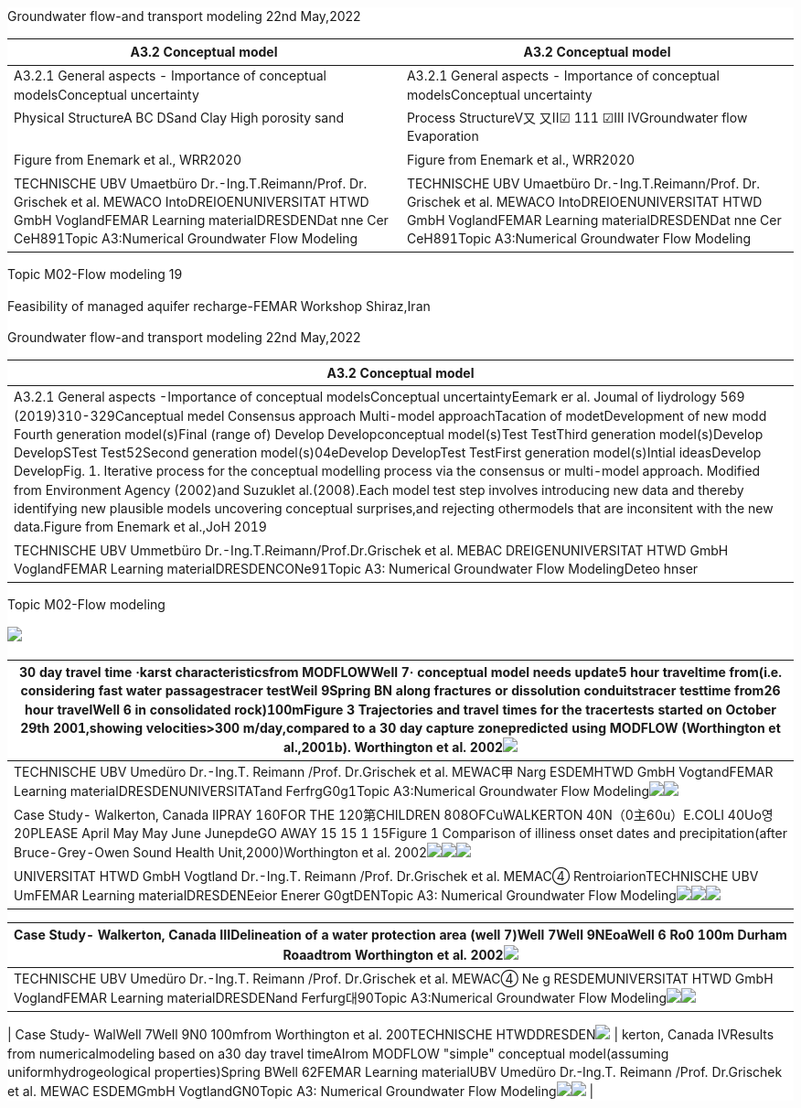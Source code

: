Groundwater flow-and transport modeling 22nd May,2022


| A3.2 Conceptual model                                        | A3.2 Conceptual model                                        |
| ------------------------------------------------------------ | ------------------------------------------------------------ |
| A3.2.1 General aspects - Importance of conceptual modelsConceptual uncertainty | A3.2.1 General aspects - Importance of conceptual modelsConceptual uncertainty |
| PhysicaI StructureA BC DSand Clay High porosity sand         | Process StructureV又 又II☑ 111 ☑III IVGroundwater flow Evaporation |
| Figure from Enemark et al., WRR2020                          | Figure from Enemark et al., WRR2020                          |
| TECHNISCHE UBV Umaetbüro Dr.-Ing.T.Reimann/Prof. Dr. Grischek et al. MEWACO IntoDREIOENUNIVERSITAT HTWD GmbH VoglandFEMAR Learning materialDRESDENDat nne Cer CeH891Topic A3:Numerical Groundwater Flow Modeling | TECHNISCHE UBV Umaetbüro Dr.-Ing.T.Reimann/Prof. Dr. Grischek et al. MEWACO IntoDREIOENUNIVERSITAT HTWD GmbH VoglandFEMAR Learning materialDRESDENDat nne Cer CeH891Topic A3:Numerical Groundwater Flow Modeling |


Topic M02-Flow modeling 19

Feasibility of managed aquifer recharge-FEMAR Workshop Shiraz,Iran

Groundwater flow-and transport modeling 22nd May,2022


| A3.2 Conceptual model                                        |
| ------------------------------------------------------------ |
| A3.2.1 General aspects -Importance of conceptual modelsConceptual uncertaintyEemark er al. Joumal of Iiydrology 569 (2019)310-329Canceptual medel Consensus approach Multi-model approachTacation of modetDevelopment of new modd Fourth generation model(s)Final (range of) Develop Developconceptual model(s)Test TestThird generation model(s)Develop DevelopSTest Test52Second generation model(s)04eDevelop DevelopTest TestFirst generation model(s)Intial ideasDevelop DevelopFig. 1. Iterative process for the conceptual modelling process via the consensus or multi-model approach. Modified from Environment Agency (2002)and Suzuklet al.(2008).Each model test step involves introducing new data and thereby identifying new plausible models uncovering conceptual surprises,and rejecting othermodels that are inconsitent with the new data.Figure from Enemark et al.,JoH 2019 |
| TECHNISCHE UBV Ummetbüro Dr.-Ing.T.Reimann/Prof.Dr.Grischek et al. MEBAC DREIGENUNIVERSITAT HTWD GmbH VoglandFEMAR Learning materialDRESDENCONe91Topic A3: Numerical Groundwater Flow ModelingDeteo hnser |


Topic M02-Flow modeling


![](https://web-api.textin.com/ocr_image/external/3b525930ba757792.jpg)


| 30 day travel time ·karst characteristicsfrom MODFLOWWell 7· conceptual model needs update5 hour traveltime from(i.e. considering fast water passagestracer testWeil 9Spring BN along fractures or dissolution conduitstracer testtime from26 hour travelWell 6 in consolidated rock)100mFigure 3 Trajectories and travel times for the tracertests started on October 29th 2001,showing velocities&gt;300 m/day,compared to a 30 day capture zonepredicted using MODFLOW (Worthington et al.,2001b). Worthington et al. 2002<img src="https://web-api.textin.com/ocr_image/external/63cd8f783e28566d.jpg"> |
| ------------------------------------------------------------ |
| TECHNISCHE UBV Umedüro Dr.-Ing.T. Reimann /Prof. Dr.Grischek et al. MEWAC甲 Narg ESDEMHTWD GmbH VogtandFEMAR Learning materialDRESDENUNIVERSITATand FerfrgG0g1Topic A3:Numerical Groundwater Flow Modeling<img src="https://web-api.textin.com/ocr_image/external/d52245507e804262.jpg"><img src="https://web-api.textin.com/ocr_image/external/ca3cf7b7f4d59e1d.jpg"> |
| Case Study- Walkerton, Canada IIPRAY 160FOR THE 120第CHILDREN 808OFCuWALKERTON 40N（0主60u）E.COLI 40Uo영20PLEASE April May May June JunepdeGO AWAY 15 15 1 15Figure 1 Comparison of illiness onset dates and precipitation(after Bruce-Grey-Owen Sound Health Unit,2000)Worthington et al. 2002<img src="https://web-api.textin.com/ocr_image/external/91c911813cbce276.jpg"><img src="https://web-api.textin.com/ocr_image/external/38b0af7d1a664ec1.jpg"><img src="https://web-api.textin.com/ocr_image/external/f777f7f95dc6ebf0.jpg"> |
| UNIVERSITAT HTWD GmbH Vogtland Dr.-Ing.T. Reimann /Prof. Dr.Grischek et al. MEMAC④ RentroiarionTECHNISCHE UBV UmFEMAR Learning materialDRESDENEeior Enerer G0gtDENTopic A3: Numerical Groundwater Flow Modeling<img src="https://web-api.textin.com/ocr_image/external/bda20b4223d645d6.jpg"><img src="https://web-api.textin.com/ocr_image/external/1bbeb32bf9fb976d.jpg"><img src="https://web-api.textin.com/ocr_image/external/d0c2023651e57527.jpg"> |



| Case Study- Walkerton, Canada IIIDelineation of a water protection area (well 7)Well 7Well 9NEoaWell 6 Ro0 100m Durham Roaadtrom Worthington et al. 2002<img src="https://web-api.textin.com/ocr_image/external/92ef34c6f5de2173.jpg"> |
| ------------------------------------------------------------ |
| TECHNISCHE UBV Umedüro Dr.-Ing.T. Reimann /Prof. Dr.Grischek et al. MEWAC④ Ne g RESDEMUNIVERSITAT HTWD GmbH VoglandFEMAR Learning materialDRESDENand Ferfurg대90Topic A3:Numerical Groundwater Flow Modeling<img src="https://web-api.textin.com/ocr_image/external/f64465389382a940.jpg"><img src="https://web-api.textin.com/ocr_image/external/07166d6e81dd0710.jpg"> |



| Case Study- WalWell 7Well 9N0 100mfrom Worthington et al. 200TECHNISCHE HTWDDRESDEN<img src="https://web-api.textin.com/ocr_image/external/b69a00c16917c0e4.jpg"> | kerton, Canada IVResults from numericalmodeling based on a30 day travel timeAIrom MODFLOW "simple" conceptual model(assuming uniformhydrogeological properties)Spring BWell 62FEMAR Learning materialUBV Umedüro Dr.-Ing.T. Reimann /Prof. Dr.Grischek et al. MEWAC ESDEMGmbH VogtlandGN0Topic A3: Numerical Groundwater Flow Modeling<img src="https://web-api.textin.com/ocr_image/external/9ecfb78e9e0e7fe7.jpg"><img src="https://web-api.textin.com/ocr_image/external/6d53492ea13bed07.jpg"> |